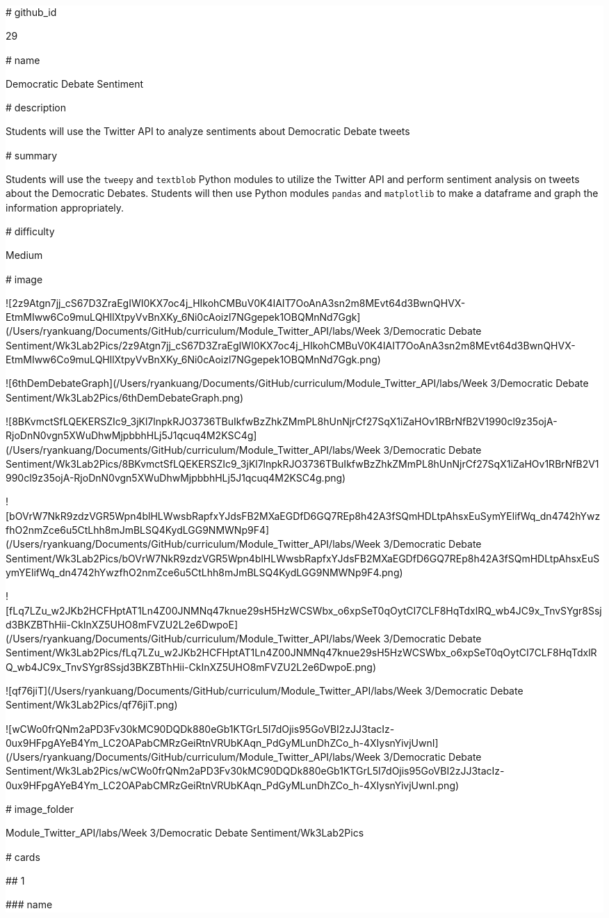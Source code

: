 \# github_id

29



\# name

Democratic Debate Sentiment



\# description

Students will use the Twitter API to analyze sentiments about Democratic Debate tweets



\# summary

Students will use the `tweepy` and `textblob` Python modules to utilize the Twitter API and perform sentiment analysis on tweets about the Democratic Debates. Students will then use Python modules `pandas` and `matplotlib` to make a dataframe and graph the information appropriately.



\# difficulty

Medium



\# image

![2z9Atgn7jj_cS67D3ZraEgIWI0KX7oc4j_HIkohCMBuV0K4IAIT7OoAnA3sn2m8MEvt64d3BwnQHVX-EtmMIww6Co9muLQHllXtpyVvBnXKy_6Ni0cAoizl7NGgepek1OBQMnNd7Ggk](/Users/ryankuang/Documents/GitHub/curriculum/Module_Twitter_API/labs/Week 3/Democratic Debate Sentiment/Wk3Lab2Pics/2z9Atgn7jj_cS67D3ZraEgIWI0KX7oc4j_HIkohCMBuV0K4IAIT7OoAnA3sn2m8MEvt64d3BwnQHVX-EtmMIww6Co9muLQHllXtpyVvBnXKy_6Ni0cAoizl7NGgepek1OBQMnNd7Ggk.png)

![6thDemDebateGraph](/Users/ryankuang/Documents/GitHub/curriculum/Module_Twitter_API/labs/Week 3/Democratic Debate Sentiment/Wk3Lab2Pics/6thDemDebateGraph.png)

![8BKvmctSfLQEKERSZIc9_3jKl7lnpkRJO3736TBuIkfwBzZhkZMmPL8hUnNjrCf27SqX1iZaHOv1RBrNfB2V1990cl9z35ojA-RjoDnN0vgn5XWuDhwMjpbbhHLj5J1qcuq4M2KSC4g](/Users/ryankuang/Documents/GitHub/curriculum/Module_Twitter_API/labs/Week 3/Democratic Debate Sentiment/Wk3Lab2Pics/8BKvmctSfLQEKERSZIc9_3jKl7lnpkRJO3736TBuIkfwBzZhkZMmPL8hUnNjrCf27SqX1iZaHOv1RBrNfB2V1990cl9z35ojA-RjoDnN0vgn5XWuDhwMjpbbhHLj5J1qcuq4M2KSC4g.png)

![bOVrW7NkR9zdzVGR5Wpn4blHLWwsbRapfxYJdsFB2MXaEGDfD6GQ7REp8h42A3fSQmHDLtpAhsxEuSymYElifWq_dn4742hYwzfhO2nmZce6u5CtLhh8mJmBLSQ4KydLGG9NMWNp9F4](/Users/ryankuang/Documents/GitHub/curriculum/Module_Twitter_API/labs/Week 3/Democratic Debate Sentiment/Wk3Lab2Pics/bOVrW7NkR9zdzVGR5Wpn4blHLWwsbRapfxYJdsFB2MXaEGDfD6GQ7REp8h42A3fSQmHDLtpAhsxEuSymYElifWq_dn4742hYwzfhO2nmZce6u5CtLhh8mJmBLSQ4KydLGG9NMWNp9F4.png)

![fLq7LZu_w2JKb2HCFHptAT1Ln4Z00JNMNq47knue29sH5HzWCSWbx_o6xpSeT0qOytCI7CLF8HqTdxlRQ_wb4JC9x_TnvSYgr8Ssjd3BKZBThHii-CkInXZ5UHO8mFVZU2L2e6DwpoE](/Users/ryankuang/Documents/GitHub/curriculum/Module_Twitter_API/labs/Week 3/Democratic Debate Sentiment/Wk3Lab2Pics/fLq7LZu_w2JKb2HCFHptAT1Ln4Z00JNMNq47knue29sH5HzWCSWbx_o6xpSeT0qOytCI7CLF8HqTdxlRQ_wb4JC9x_TnvSYgr8Ssjd3BKZBThHii-CkInXZ5UHO8mFVZU2L2e6DwpoE.png)

![qf76jiT](/Users/ryankuang/Documents/GitHub/curriculum/Module_Twitter_API/labs/Week 3/Democratic Debate Sentiment/Wk3Lab2Pics/qf76jiT.png)

![wCWo0frQNm2aPD3Fv30kMC90DQDk880eGb1KTGrL5I7dOjis95GoVBI2zJJ3tacIz-0ux9HFpgAYeB4Ym_LC2OAPabCMRzGeiRtnVRUbKAqn_PdGyMLunDhZCo_h-4XIysnYivjUwnI](/Users/ryankuang/Documents/GitHub/curriculum/Module_Twitter_API/labs/Week 3/Democratic Debate Sentiment/Wk3Lab2Pics/wCWo0frQNm2aPD3Fv30kMC90DQDk880eGb1KTGrL5I7dOjis95GoVBI2zJJ3tacIz-0ux9HFpgAYeB4Ym_LC2OAPabCMRzGeiRtnVRUbKAqn_PdGyMLunDhZCo_h-4XIysnYivjUwnI.png)



\# image_folder

Module_Twitter_API/labs/Week 3/Democratic Debate Sentiment/Wk3Lab2Pics



\# cards



\## 1



\### name
